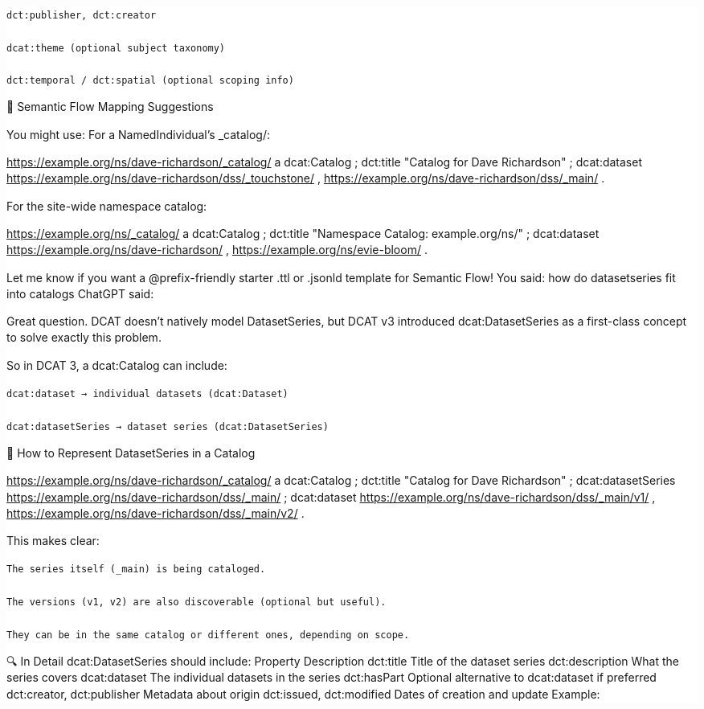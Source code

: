     dct:publisher, dct:creator

    dcat:theme (optional subject taxonomy)

    dct:temporal / dct:spatial (optional scoping info)

🧩 Semantic Flow Mapping Suggestions

You might use:
For a NamedIndividual’s _catalog/:

<https://example.org/ns/dave-richardson/_catalog/> a dcat:Catalog ;
  dct:title "Catalog for Dave Richardson" ;
  dcat:dataset <https://example.org/ns/dave-richardson/dss/_touchstone/> ,
               <https://example.org/ns/dave-richardson/dss/_main/> .

For the site-wide namespace catalog:

<https://example.org/ns/_catalog/> a dcat:Catalog ;
  dct:title "Namespace Catalog: example.org/ns/" ;
  dcat:dataset <https://example.org/ns/dave-richardson/> ,
               <https://example.org/ns/evie-bloom/> .

Let me know if you want a @prefix-friendly starter .ttl or .jsonld template for Semantic Flow!
You said:
how do datasetseries fit into catalogs
ChatGPT said:

Great question. DCAT doesn’t natively model DatasetSeries, but DCAT v3 introduced dcat:DatasetSeries as a first-class concept to solve exactly this problem.

So in DCAT 3, a dcat:Catalog can include:

    dcat:dataset → individual datasets (dcat:Dataset)

    dcat:datasetSeries → dataset series (dcat:DatasetSeries)

🔁 How to Represent DatasetSeries in a Catalog

<https://example.org/ns/dave-richardson/_catalog/> a dcat:Catalog ;
  dct:title "Catalog for Dave Richardson" ;
  dcat:datasetSeries <https://example.org/ns/dave-richardson/dss/_main/> ;
  dcat:dataset <https://example.org/ns/dave-richardson/dss/_main/v1/> ,
               <https://example.org/ns/dave-richardson/dss/_main/v2/> .

This makes clear:

    The series itself (_main) is being cataloged.

    The versions (v1, v2) are also discoverable (optional but useful).

    They can be in the same catalog or different ones, depending on scope.

🔍 In Detail
dcat:DatasetSeries should include:
Property	Description
dct:title	Title of the dataset series
dct:description	What the series covers
dcat:dataset	The individual datasets in the series
dct:hasPart	Optional alternative to dcat:dataset if preferred
dct:creator, dct:publisher	Metadata about origin
dct:issued, dct:modified	Dates of creation and update
Example:
